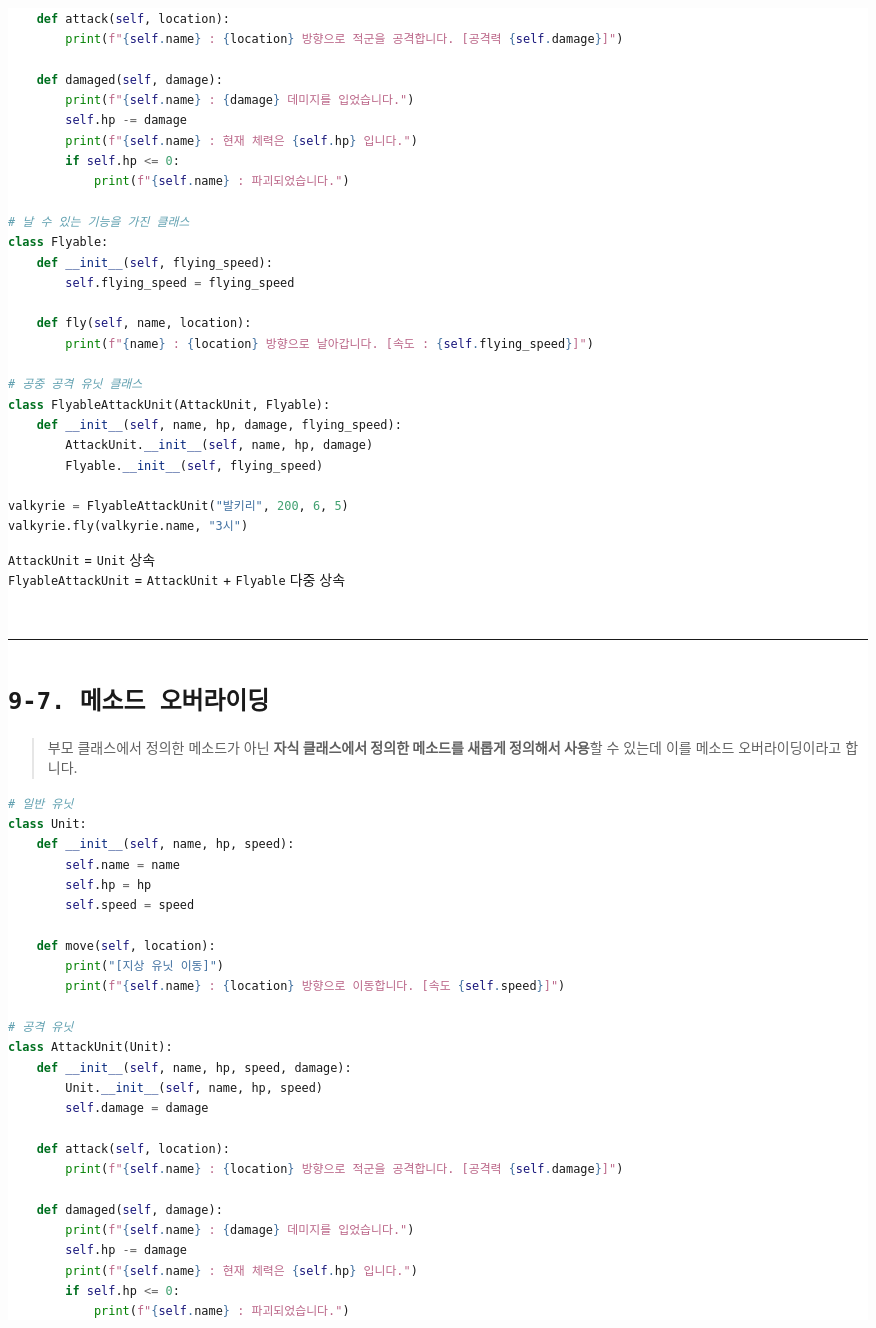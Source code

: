 ```python
    def attack(self, location):
        print(f"{self.name} : {location} 방향으로 적군을 공격합니다. [공격력 {self.damage}]")

    def damaged(self, damage):
        print(f"{self.name} : {damage} 데미지를 입었습니다.")
        self.hp -= damage
        print(f"{self.name} : 현재 체력은 {self.hp} 입니다.")
        if self.hp <= 0:
            print(f"{self.name} : 파괴되었습니다.")

# 날 수 있는 기능을 가진 클래스
class Flyable:
    def __init__(self, flying_speed):
        self.flying_speed = flying_speed

    def fly(self, name, location):
        print(f"{name} : {location} 방향으로 날아갑니다. [속도 : {self.flying_speed}]")

# 공중 공격 유닛 클래스
class FlyableAttackUnit(AttackUnit, Flyable):
    def __init__(self, name, hp, damage, flying_speed):
        AttackUnit.__init__(self, name, hp, damage)
        Flyable.__init__(self, flying_speed)

valkyrie = FlyableAttackUnit("발키리", 200, 6, 5)
valkyrie.fly(valkyrie.name, "3시")
```
`AttackUnit` = `Unit` 상속  
`FlyableAttackUnit` = `AttackUnit` + `Flyable` 다중 상속

<br>

---
# **`9-7. 메소드 오버라이딩`**
>부모 클래스에서 정의한 메소드가 아닌 **자식 클래스에서 정의한 메소드를 새롭게 정의해서 사용**할 수 있는데 이를 메소드 오버라이딩이라고 합니다.
```python
# 일반 유닛
class Unit:
    def __init__(self, name, hp, speed):
        self.name = name
        self.hp = hp
        self.speed = speed

    def move(self, location):
        print("[지상 유닛 이동]")
        print(f"{self.name} : {location} 방향으로 이동합니다. [속도 {self.speed}]")

# 공격 유닛
class AttackUnit(Unit):
    def __init__(self, name, hp, speed, damage):
        Unit.__init__(self, name, hp, speed)
        self.damage = damage

    def attack(self, location):
        print(f"{self.name} : {location} 방향으로 적군을 공격합니다. [공격력 {self.damage}]")

    def damaged(self, damage):
        print(f"{self.name} : {damage} 데미지를 입었습니다.")
        self.hp -= damage
        print(f"{self.name} : 현재 체력은 {self.hp} 입니다.")
        if self.hp <= 0:
            print(f"{self.name} : 파괴되었습니다.")
```